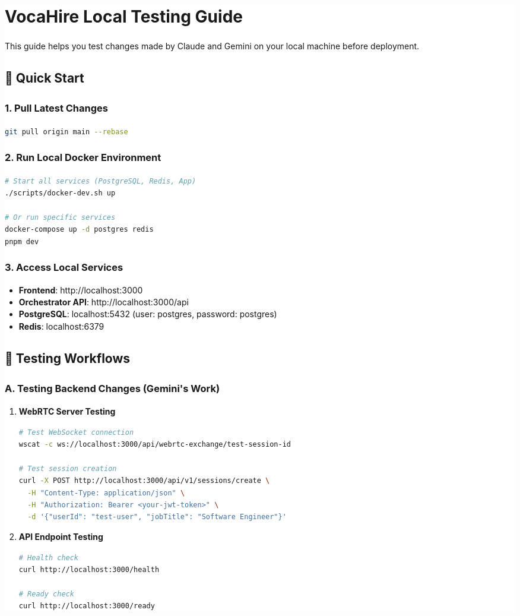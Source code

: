 # VocaHire Local Testing Guide

This guide helps you test changes made by Claude and Gemini on your local machine before deployment.

## 🚀 Quick Start

### 1. Pull Latest Changes
```bash
git pull origin main --rebase
```

### 2. Run Local Docker Environment
```bash
# Start all services (PostgreSQL, Redis, App)
./scripts/docker-dev.sh up

# Or run specific services
docker-compose up -d postgres redis
pnpm dev
```

### 3. Access Local Services
- **Frontend**: http://localhost:3000
- **Orchestrator API**: http://localhost:3000/api
- **PostgreSQL**: localhost:5432 (user: postgres, password: postgres)
- **Redis**: localhost:6379

## 🧪 Testing Workflows

### A. Testing Backend Changes (Gemini's Work)

1. **WebRTC Server Testing**
   ```bash
   # Test WebSocket connection
   wscat -c ws://localhost:3000/api/webrtc-exchange/test-session-id
   
   # Test session creation
   curl -X POST http://localhost:3000/api/v1/sessions/create \
     -H "Content-Type: application/json" \
     -H "Authorization: Bearer <your-jwt-token>" \
     -d '{"userId": "test-user", "jobTitle": "Software Engineer"}'
   ```

2. **API Endpoint Testing**
   ```bash
   # Health check
   curl http://localhost:3000/health
   
   # Ready check
   curl http://localhost:3000/ready
   ```
